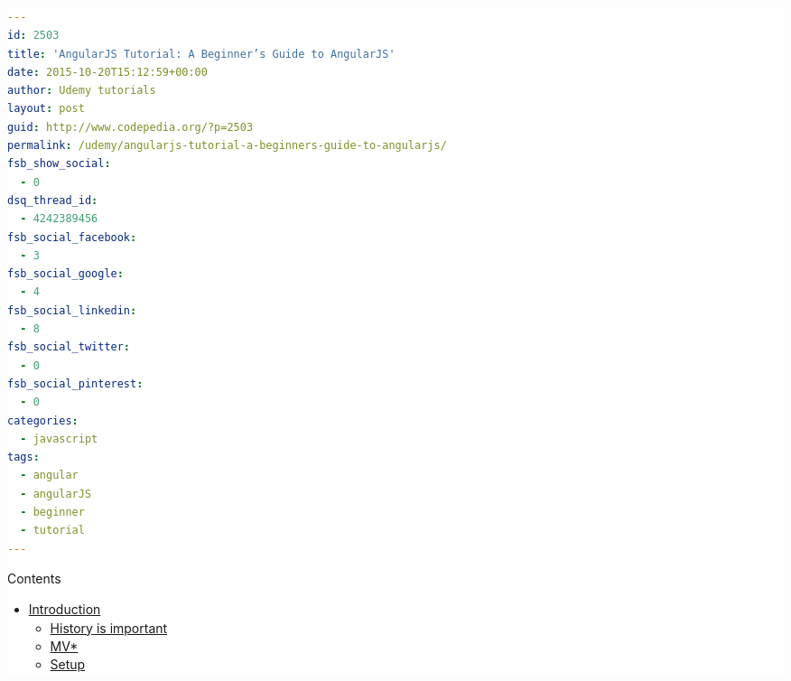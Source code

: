 ```yaml
---
id: 2503
title: 'AngularJS Tutorial: A Beginner’s Guide to AngularJS'
date: 2015-10-20T15:12:59+00:00
author: Udemy tutorials
layout: post
guid: http://www.codepedia.org/?p=2503
permalink: /udemy/angularjs-tutorial-a-beginners-guide-to-angularjs/
fsb_show_social:
  - 0
dsq_thread_id:
  - 4242389456
fsb_social_facebook:
  - 3
fsb_social_google:
  - 4
fsb_social_linkedin:
  - 8
fsb_social_twitter:
  - 0
fsb_social_pinterest:
  - 0
categories:
  - javascript
tags:
  - angular
  - angularJS
  - beginner
  - tutorial
---
```

<div id="toc_container" class="no_bullets">
  <p class="toc_title">
    Contents
  </p>
  
  <ul class="toc_list">
    <li>
      <a href="#Introduction">Introduction</a><ul>
        <li>
          <a href="#History_is_important">History is important</a>
        </li>
        <li>
          <a href="#MV">MV*</a>
        </li>
        <li>
          <a href="#Setup">Setup</a>
        </li>
      </ul>
    </li>
    